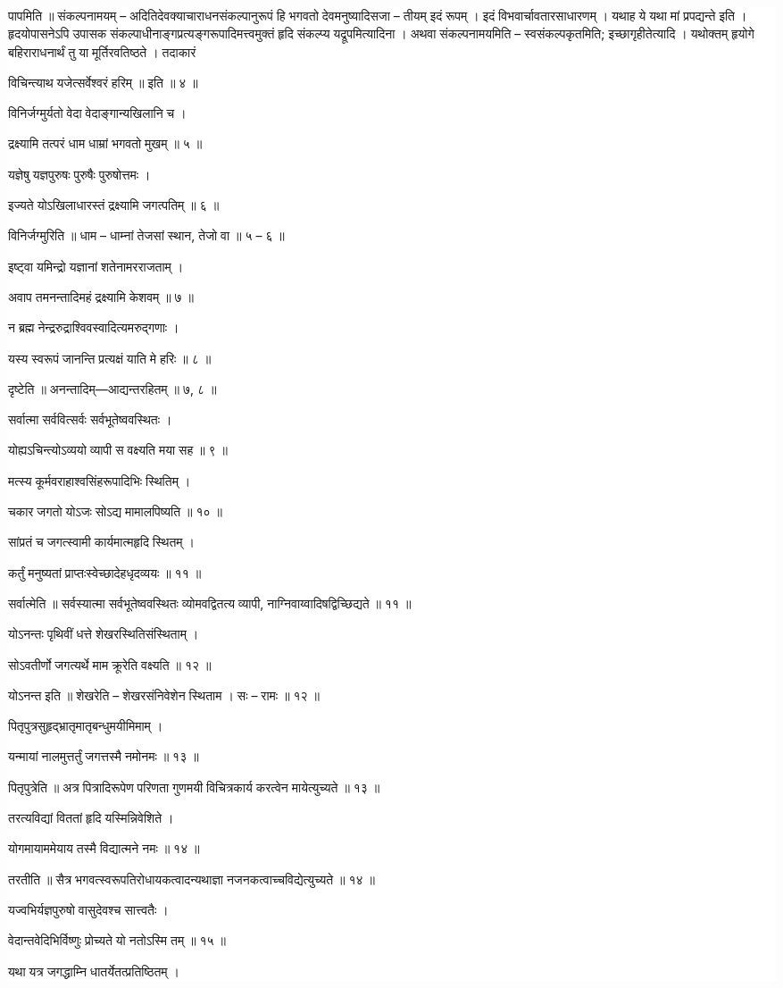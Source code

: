 पापमिति ॥ संकल्पनामयम् – अदितिदेवक्याचाराधनसंकल्पानुरूपं हि भगवतो देवमनुष्यादिसजा – तीयम् इदं रूपम् । इदं विभवार्चावतारसाधारणम् । यथाह ये यथा मां प्रपद्यन्ते इति । हृदयोपासनेऽपि उपासक संकल्पाधीनाङ्गप्रत्यङ्गरूपादिमत्त्वमुक्तं हृदि संकल्प्य यद्रूपमित्यादिना । अथवा संकल्पनामयमिति – स्वसंकल्पकृतमिति; इच्छागृहीतेत्यादि । यथोक्तम् हृयोगे बहिराराधनार्थं तु या मूर्तिरवतिष्ठते । तदाकारं

विचिन्त्याथ यजेत्सर्वेश्वरं हरिम् ॥ इति ॥ ४ ॥

विनिर्जग्मुर्यतो वेदा वेदाङ्गान्यखिलानि च ।

द्रक्ष्यामि तत्परं धाम धाम्रां भगवतो मुखम् ॥ ५ ॥

यज्ञेषु यज्ञपुरुषः पुरुषैः पुरुषोत्तमः ।

इज्यते योऽखिलाधारस्तं द्रक्ष्यामि जगत्पतिम् ॥ ६ ॥

विनिर्जग्मुरिति ॥ धाम – धाम्नां तेजसां स्थान, तेजो वा ॥ ५ – ६ ॥

इष्ट्वा यमिन्द्रो यज्ञानां शतेनामरराजताम् ।

अवाप तमनन्तादिमहं द्रक्ष्यामि केशवम् ॥ ७ ॥

न ब्रह्म नेन्द्ररुद्राश्विवस्वादित्यमरुद्गणाः ।

यस्य स्वरूपं जानन्ति प्रत्यक्षं याति मे हरिः ॥ ८ ॥

दृष्टेति ॥ अनन्तादिम्—आद्यन्तरहितम् ॥ ७, ८ ॥

सर्वात्मा सर्ववित्सर्वः सर्वभूतेष्ववस्थितः ।

योह्यऽचिन्त्योऽव्ययो व्यापी स वक्ष्यति मया सह ॥ ९ ॥

मत्स्य कूर्मवराहाश्वसिंहरूपादिभिः स्थितिम् ।

चकार जगतो योऽजः सोऽद्य मामालपिष्यति ॥ १० ॥

सांप्रतं च जगत्स्वामी कार्यमात्महृदि स्थितम् ।

कर्तुं मनुष्यतां प्राप्तःस्वेच्छादेहधृदव्ययः ॥ ११ ॥

सर्वात्मेति ॥ सर्वस्यात्मा सर्वभूतेष्ववस्थितः व्योमवद्वितत्य व्यापी, नाग्निवाय्वादिषद्विच्छिद्यते ॥ ११ ॥

योऽनन्तः पृथिवीं धत्ते शेखरस्थितिसंस्थिताम् ।

सोऽवतीर्णो जगत्यर्थे माम क्रूरेति वक्ष्यति ॥ १२ ॥

योऽनन्त इति ॥ शेखरेति – शेखरसंनिवेशेन स्थिताम । सः – रामः ॥ १२ ॥

पितृपुत्रसुहृद्भ्रातृमातृबन्धुमयीमिमाम् ।

यन्मायां नालमुत्तर्तुं जगत्तस्मै नमोनमः ॥ १३ ॥

पितृपुत्रेति ॥ अत्र पित्रादिरूपेण परिणता गुणमयी विचित्रकार्य करत्वेन मायेत्युच्यते ॥ १३ ॥

तरत्यविद्यां विततां हृदि यस्मिन्निवेशिते ।

योगमायाममेयाय तस्मै विद्यात्मने नमः ॥ १४ ॥

तरतीति ॥ सैत्र भगवत्स्वरूपतिरोधायकत्वादन्यथाज्ञा नजनकत्वाच्चविद्येत्युच्यते ॥ १४ ॥

यज्वभिर्यज्ञपुरुषो वासुदेवश्च सात्त्वतैः ।

वेदान्तवेदिभिर्विष्णुः प्रोच्यते यो नतोऽस्मि तम् ॥ १५ ॥

यथा यत्र जगद्धाम्नि धातर्येतत्प्रतिष्ठितम् ।
